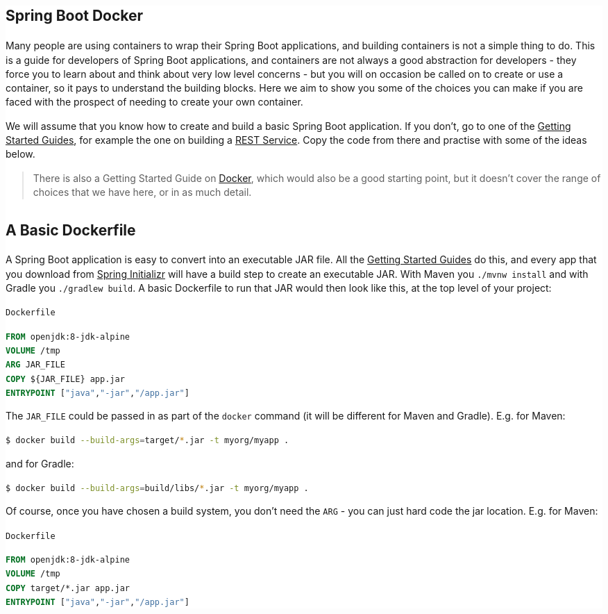 ## Spring Boot Docker
Many people are using containers to wrap their Spring Boot applications, and building containers is not a simple thing to do. This is a guide for developers of Spring Boot applications, and containers are not always a good abstraction for developers - they force you to learn about and think about very low level concerns - but you will on occasion be called on to create or use a container, so it pays to understand the building blocks. Here we aim to show you some of the choices you can make if you are faced with the prospect of needing to create your own container.

We will assume that you know how to create and build a basic Spring Boot application. If you don’t, go to one of the [Getting Started Guides](https://spring.io/guides), for example the one on building a [REST Service](https://spring.io/guides/gs/rest-service/). Copy the code from there and practise with some of the ideas below.

> There is also a Getting Started Guide on [Docker](https://spring.io/guides/gs/spring-boot-docker), which would also be a good starting point, but it doesn’t cover the range of choices that we have here, or in as much detail.

## A Basic Dockerfile
A Spring Boot application is easy to convert into an executable JAR file. All the [Getting Started Guides](https://spring.io/guides) do this, and every app that you download from [Spring Initializr](https://start.spring.io/) will have a build step to create an executable JAR. With Maven you `./mvnw install` and with Gradle you `./gradlew build`. A basic Dockerfile to run that JAR would then look like this, at the top level of your project:

`Dockerfile`

```dockerfile
FROM openjdk:8-jdk-alpine
VOLUME /tmp
ARG JAR_FILE
COPY ${JAR_FILE} app.jar
ENTRYPOINT ["java","-jar","/app.jar"]
```

The `JAR_FILE` could be passed in as part of the `docker` command (it will be different for Maven and Gradle). E.g. for Maven:

```bash
$ docker build --build-args=target/*.jar -t myorg/myapp .
```

and for Gradle:

```bash
$ docker build --build-args=build/libs/*.jar -t myorg/myapp .
```

Of course, once you have chosen a build system, you don’t need the `ARG` - you can just hard code the jar location. E.g. for Maven:

`Dockerfile`

```dockerfile
FROM openjdk:8-jdk-alpine
VOLUME /tmp
COPY target/*.jar app.jar
ENTRYPOINT ["java","-jar","/app.jar"]
```
